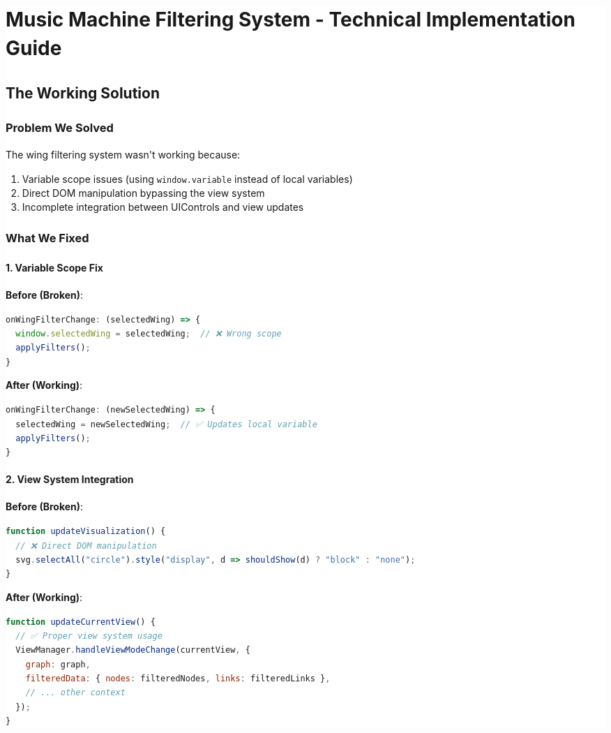 # Music Machine Filtering System - Technical Implementation Guide

## The Working Solution

### Problem We Solved
The wing filtering system wasn't working because:
1. Variable scope issues (using `window.variable` instead of local variables)
2. Direct DOM manipulation bypassing the view system
3. Incomplete integration between UIControls and view updates

### What We Fixed

#### 1. Variable Scope Fix
**Before (Broken)**:
```javascript
onWingFilterChange: (selectedWing) => {
  window.selectedWing = selectedWing;  // ❌ Wrong scope
  applyFilters();
}
```

**After (Working)**:
```javascript
onWingFilterChange: (newSelectedWing) => {
  selectedWing = newSelectedWing;  // ✅ Updates local variable
  applyFilters();
}
```

#### 2. View System Integration
**Before (Broken)**:
```javascript
function updateVisualization() {
  // ❌ Direct DOM manipulation
  svg.selectAll("circle").style("display", d => shouldShow(d) ? "block" : "none");
}
```

**After (Working)**:
```javascript
function updateCurrentView() {
  // ✅ Proper view system usage
  ViewManager.handleViewModeChange(currentView, {
    graph: graph,
    filteredData: { nodes: filteredNodes, links: filteredLinks },
    // ... other context
  });
}
```

